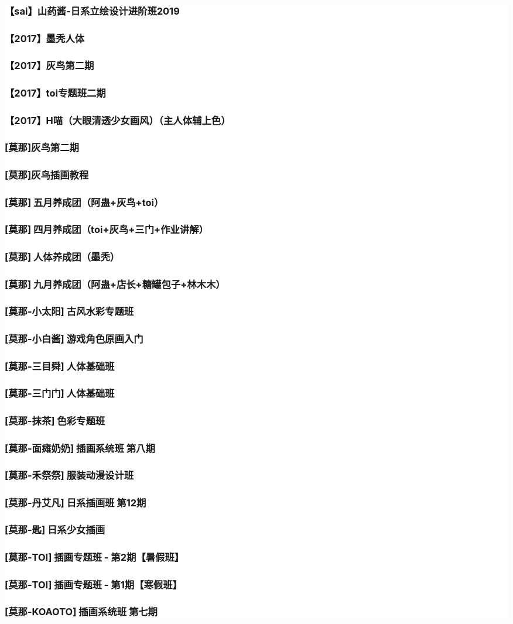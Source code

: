 ### 【sai】山药酱-日系立绘设计进阶班2019

### 【2017】墨秃人体

### 【2017】灰鸟第二期

### 【2017】toi专题班二期

### 【2017】H喵（大眼清透少女画风）（主人体辅上色）

### [莫那]灰鸟第二期

### [莫那]灰鸟插画教程

### [莫那] 五月养成团（阿蛊+灰鸟+toi）

### [莫那] 四月养成团（toi+灰鸟+三门+作业讲解）

### [莫那] 人体养成团（墨秃）

### [莫那] 九月养成团（阿蛊+店长+糖罐包子+林木木）

### [莫那-小太阳] 古风水彩专题班

### [莫那-小白酱] 游戏角色原画入门

### [莫那-三目舜] 人体基础班

### [莫那-三门门] 人体基础班

### [莫那-抹茶] 色彩专题班

### [莫那-面瘫奶奶] 插画系统班 第八期

### [莫那-禾祭祭] 服装动漫设计班

### [莫那-丹艾凡] 日系插画班 第12期

### [莫那-匙] 日系少女插画

### [莫那-TOI] 插画专题班 - 第2期【暑假班】

### [莫那-TOI] 插画专题班 - 第1期【寒假班】

### [莫那-KOAOTO] 插画系统班 第七期
